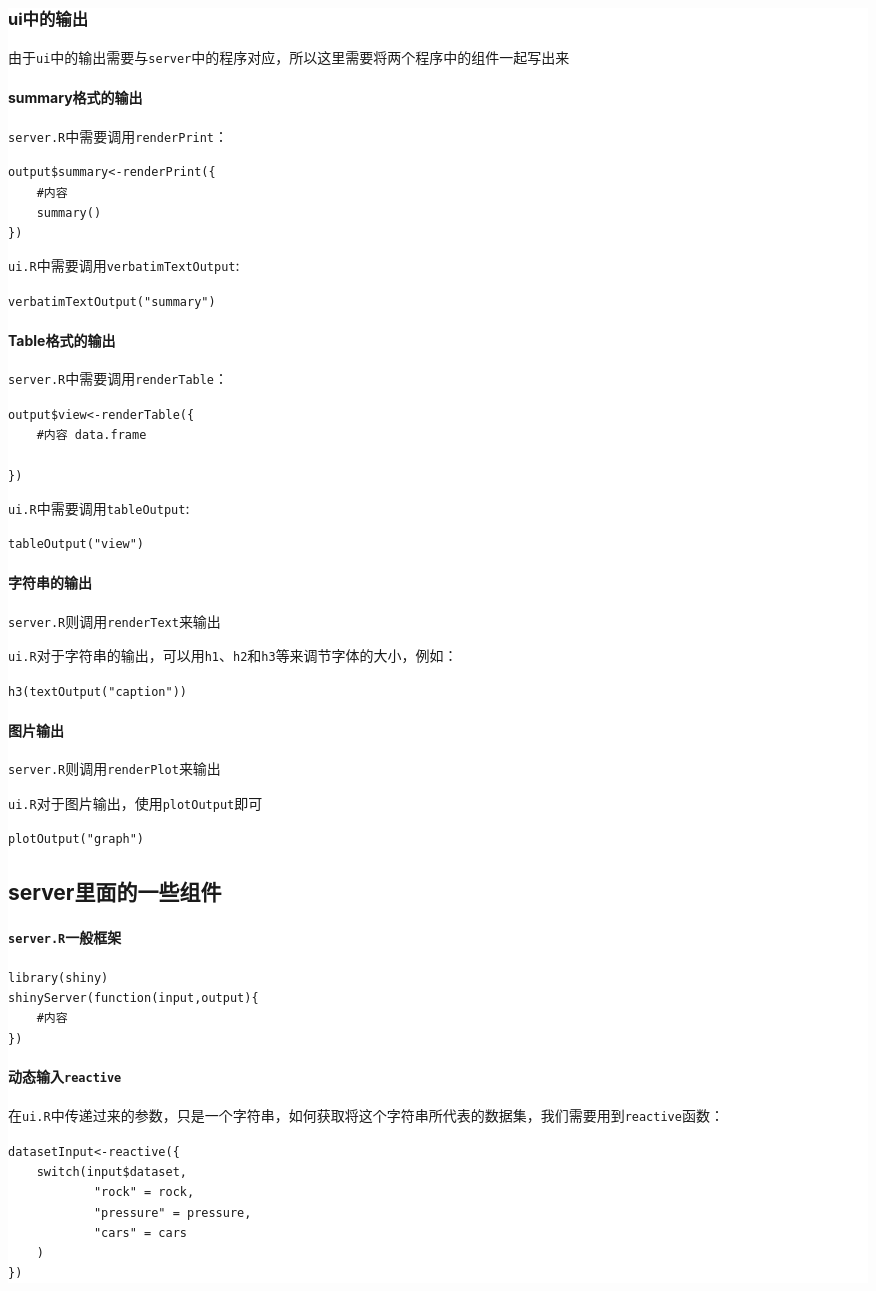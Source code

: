 ### ui中的输出
由于`ui`中的输出需要与`server`中的程序对应，所以这里需要将两个程序中的组件一起写出来

#### summary格式的输出
`server.R`中需要调用`renderPrint`：

	output$summary<-renderPrint({
		#内容
		summary()
	})
	
`ui.R`中需要调用`verbatimTextOutput`:

`verbatimTextOutput("summary")`

#### Table格式的输出
`server.R`中需要调用`renderTable`：

	output$view<-renderTable({
		#内容 data.frame
		
	})
	
`ui.R`中需要调用`tableOutput`:

`tableOutput("view")`

#### 字符串的输出

`server.R`则调用`renderText`来输出

`ui.R`对于字符串的输出，可以用`h1`、`h2`和`h3`等来调节字体的大小，例如：

`h3(textOutput("caption"))`

#### 图片输出
`server.R`则调用`renderPlot`来输出

`ui.R`对于图片输出，使用`plotOutput`即可

`plotOutput("graph")`


## server里面的一些组件
#### `server.R`一般框架

	library(shiny)
	shinyServer(function(input,output){
		#内容
	})
	
#### 动态输入`reactive`

在`ui.R`中传递过来的参数，只是一个字符串，如何获取将这个字符串所代表的数据集，我们需要用到`reactive`函数：

	datasetInput<-reactive({
		switch(input$dataset,
				"rock" = rock,
				"pressure" = pressure,
				"cars" = cars
		)
	})
	